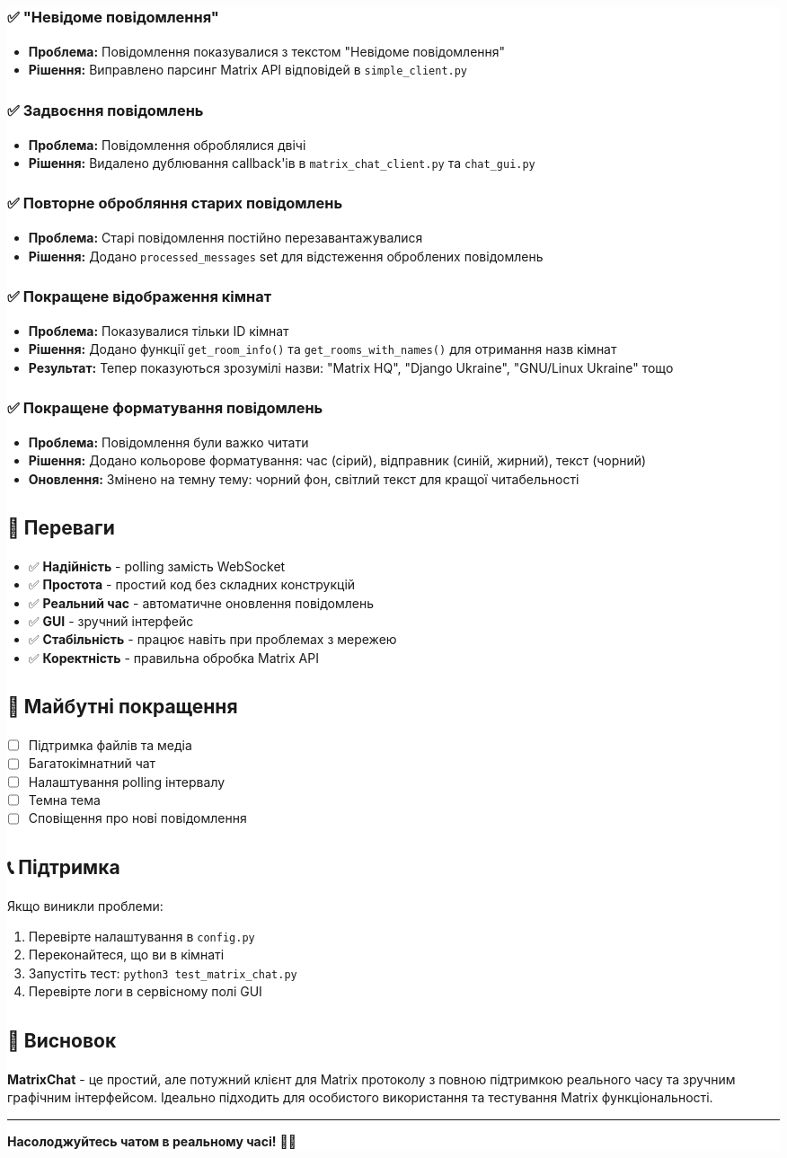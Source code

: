 ### ✅ "Невідоме повідомлення"
- **Проблема:** Повідомлення показувалися з текстом "Невідоме повідомлення"
- **Рішення:** Виправлено парсинг Matrix API відповідей в `simple_client.py`

### ✅ Задвоєння повідомлень
- **Проблема:** Повідомлення оброблялися двічі
- **Рішення:** Видалено дублювання callback'ів в `matrix_chat_client.py` та `chat_gui.py`

### ✅ Повторне обробляння старих повідомлень
- **Проблема:** Старі повідомлення постійно перезавантажувалися
- **Рішення:** Додано `processed_messages` set для відстеження оброблених повідомлень

### ✅ Покращене відображення кімнат
- **Проблема:** Показувалися тільки ID кімнат
- **Рішення:** Додано функції `get_room_info()` та `get_rooms_with_names()` для отримання назв кімнат
- **Результат:** Тепер показуються зрозумілі назви: "Matrix HQ", "Django Ukraine", "GNU/Linux Ukraine" тощо

### ✅ Покращене форматування повідомлень
- **Проблема:** Повідомлення були важко читати
- **Рішення:** Додано кольорове форматування: час (сірий), відправник (синій, жирний), текст (чорний)
- **Оновлення:** Змінено на темну тему: чорний фон, світлий текст для кращої читабельності

## 🌟 Переваги

- ✅ **Надійність** - polling замість WebSocket
- ✅ **Простота** - простий код без складних конструкцій
- ✅ **Реальний час** - автоматичне оновлення повідомлень
- ✅ **GUI** - зручний інтерфейс
- ✅ **Стабільність** - працює навіть при проблемах з мережею
- ✅ **Коректність** - правильна обробка Matrix API

## 🔮 Майбутні покращення

- [ ] Підтримка файлів та медіа
- [ ] Багатокімнатний чат
- [ ] Налаштування polling інтервалу
- [ ] Темна тема
- [ ] Сповіщення про нові повідомлення

## 📞 Підтримка

Якщо виникли проблеми:
1. Перевірте налаштування в `config.py`
2. Переконайтеся, що ви в кімнаті
3. Запустіть тест: `python3 test_matrix_chat.py`
4. Перевірте логи в сервісному полі GUI

## 🎉 Висновок

**MatrixChat** - це простий, але потужний клієнт для Matrix протоколу з повною підтримкою реального часу та зручним графічним інтерфейсом. Ідеально підходить для особистого використання та тестування Matrix функціональності.

---

**Насолоджуйтесь чатом в реальному часі!** 🚀💬
